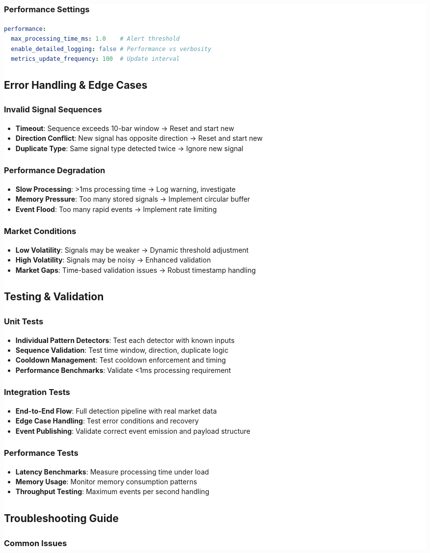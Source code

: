 ### Performance Settings
```yaml
performance:
  max_processing_time_ms: 1.0    # Alert threshold
  enable_detailed_logging: false # Performance vs verbosity
  metrics_update_frequency: 100  # Update interval
```

## Error Handling & Edge Cases

### Invalid Signal Sequences
- **Timeout**: Sequence exceeds 10-bar window → Reset and start new
- **Direction Conflict**: New signal has opposite direction → Reset and start new
- **Duplicate Type**: Same signal type detected twice → Ignore new signal

### Performance Degradation
- **Slow Processing**: >1ms processing time → Log warning, investigate
- **Memory Pressure**: Too many stored signals → Implement circular buffer
- **Event Flood**: Too many rapid events → Implement rate limiting

### Market Conditions
- **Low Volatility**: Signals may be weaker → Dynamic threshold adjustment
- **High Volatility**: Signals may be noisy → Enhanced validation
- **Market Gaps**: Time-based validation issues → Robust timestamp handling

## Testing & Validation

### Unit Tests
- **Individual Pattern Detectors**: Test each detector with known inputs
- **Sequence Validation**: Test time window, direction, duplicate logic
- **Cooldown Management**: Test cooldown enforcement and timing
- **Performance Benchmarks**: Validate <1ms processing requirement

### Integration Tests
- **End-to-End Flow**: Full detection pipeline with real market data
- **Edge Case Handling**: Test error conditions and recovery
- **Event Publishing**: Validate correct event emission and payload structure

### Performance Tests
- **Latency Benchmarks**: Measure processing time under load
- **Memory Usage**: Monitor memory consumption patterns
- **Throughput Testing**: Maximum events per second handling

## Troubleshooting Guide

### Common Issues
